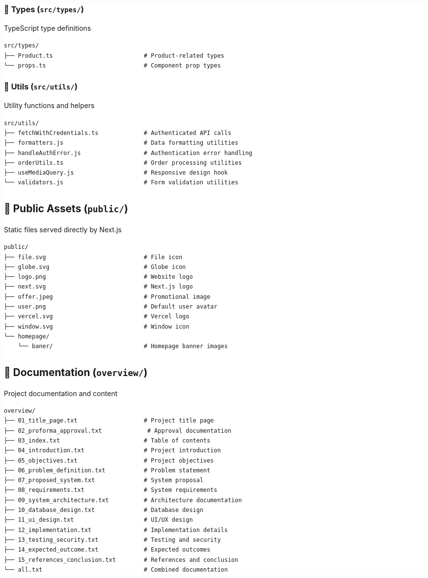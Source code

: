 ### 📁 **Types (`src/types/`)**
TypeScript type definitions
```
src/types/
├── Product.ts                          # Product-related types
└── props.ts                            # Component prop types
```

### 📁 **Utils (`src/utils/`)**
Utility functions and helpers
```
src/utils/
├── fetchWithCredentials.ts             # Authenticated API calls
├── formatters.js                       # Data formatting utilities
├── handleAuthError.js                  # Authentication error handling
├── orderUtils.ts                       # Order processing utilities
├── useMediaQuery.js                    # Responsive design hook
└── validators.js                       # Form validation utilities
```

## 📁 **Public Assets (`public/`)**
Static files served directly by Next.js
```
public/
├── file.svg                            # File icon
├── globe.svg                           # Globe icon
├── logo.png                            # Website logo
├── next.svg                            # Next.js logo
├── offer.jpeg                          # Promotional image
├── user.png                            # Default user avatar
├── vercel.svg                          # Vercel logo
├── window.svg                          # Window icon
└── homepage/
    └── baner/                          # Homepage banner images
```

## 📁 **Documentation (`overview/`)**
Project documentation and content
```
overview/
├── 01_title_page.txt                   # Project title page
├── 02_proforma_approval.txt             # Approval documentation
├── 03_index.txt                        # Table of contents
├── 04_introduction.txt                 # Project introduction
├── 05_objectives.txt                   # Project objectives
├── 06_problem_definition.txt           # Problem statement
├── 07_proposed_system.txt              # System proposal
├── 08_requirements.txt                 # System requirements
├── 09_system_architecture.txt          # Architecture documentation
├── 10_database_design.txt              # Database design
├── 11_ui_design.txt                    # UI/UX design
├── 12_implementation.txt               # Implementation details
├── 13_testing_security.txt             # Testing and security
├── 14_expected_outcome.txt             # Expected outcomes
├── 15_references_conclusion.txt        # References and conclusion
└── all.txt                             # Combined documentation
```
